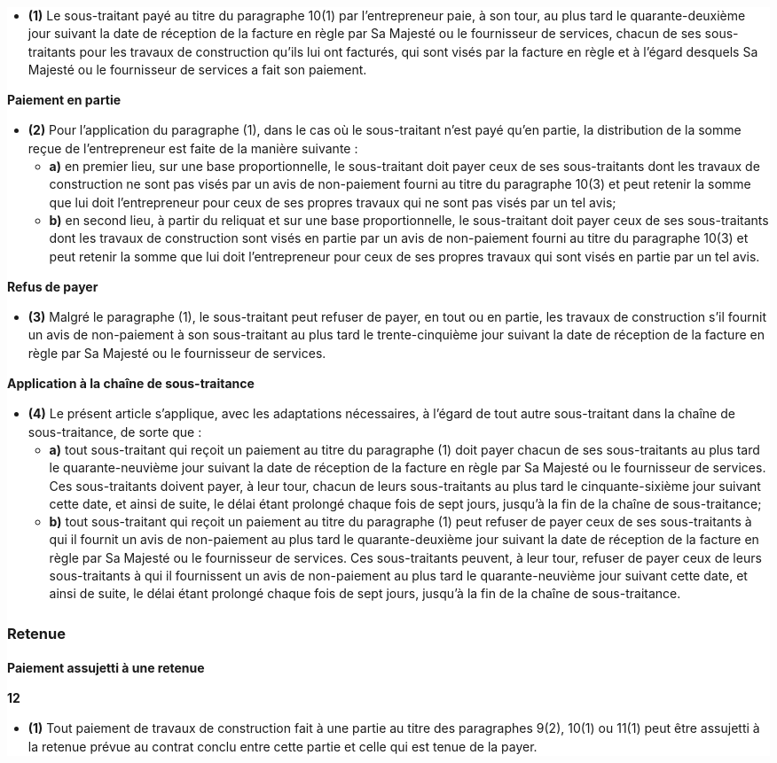 - **(1)** Le sous-traitant payé au titre du paragraphe 10(1) par l’entrepreneur paie, à son tour, au plus tard le quarante-deuxième jour suivant la date de réception de la facture en règle par Sa Majesté ou le fournisseur de services, chacun de ses sous-traitants pour les travaux de construction qu’ils lui ont facturés, qui sont visés par la facture en règle et à l’égard desquels Sa Majesté ou le fournisseur de services a fait son paiement.

**Paiement en partie**

- **(2)** Pour l’application du paragraphe (1), dans le cas où le sous-traitant n’est payé qu’en partie, la distribution de la somme reçue de l’entrepreneur est faite de la manière suivante :
	- **a)** en premier lieu, sur une base proportionnelle, le sous-traitant doit payer ceux de ses sous-traitants dont les travaux de construction ne sont pas visés par un avis de non-paiement fourni au titre du paragraphe 10(3) et peut retenir la somme que lui doit l’entrepreneur pour ceux de ses propres travaux qui ne sont pas visés par un tel avis;
	- **b)** en second lieu, à partir du reliquat et sur une base proportionnelle, le sous-traitant doit payer ceux de ses sous-traitants dont les travaux de construction sont visés en partie par un avis de non-paiement fourni au titre du paragraphe 10(3) et peut retenir la somme que lui doit l’entrepreneur pour ceux de ses propres travaux qui sont visés en partie par un tel avis.

**Refus de payer**

- **(3)** Malgré le paragraphe (1), le sous-traitant peut refuser de payer, en tout ou en partie, les travaux de construction s’il fournit un avis de non-paiement à son sous-traitant au plus tard le trente-cinquième jour suivant la date de réception de la facture en règle par Sa Majesté ou le fournisseur de services.

**Application à la chaîne de sous-traitance**

- **(4)** Le présent article s’applique, avec les adaptations nécessaires, à l’égard de tout autre sous-traitant dans la chaîne de sous-traitance, de sorte que :
	- **a)** tout sous-traitant qui reçoit un paiement au titre du paragraphe (1) doit payer chacun de ses sous-traitants au plus tard le quarante-neuvième jour suivant la date de réception de la facture en règle par Sa Majesté ou le fournisseur de services. Ces sous-traitants doivent payer, à leur tour, chacun de leurs sous-traitants au plus tard le cinquante-sixième jour suivant cette date, et ainsi de suite, le délai étant prolongé chaque fois de sept jours, jusqu’à la fin de la chaîne de sous-traitance;
	- **b)** tout sous-traitant qui reçoit un paiement au titre du paragraphe (1) peut refuser de payer ceux de ses sous-traitants à qui il fournit un avis de non-paiement au plus tard le quarante-deuxième jour suivant la date de réception de la facture en règle par Sa Majesté ou le fournisseur de services. Ces sous-traitants peuvent, à leur tour, refuser de payer ceux de leurs sous-traitants à qui il fournissent un avis de non-paiement au plus tard le quarante-neuvième jour suivant cette date, et ainsi de suite, le délai étant prolongé chaque fois de sept jours, jusqu’à la fin de la chaîne de sous-traitance.




### Retenue



**Paiement assujetti à une retenue**

**12** 

- **(1)** Tout paiement de travaux de construction fait à une partie au titre des paragraphes 9(2), 10(1) ou 11(1) peut être assujetti à la retenue prévue au contrat conclu entre cette partie et celle qui est tenue de la payer.
